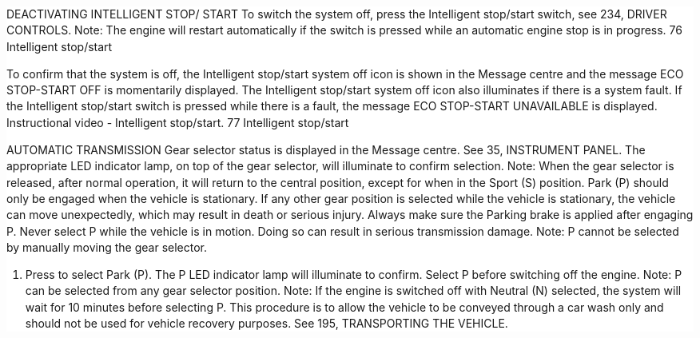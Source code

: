 DEACTIVATING INTELLIGENT STOP/
START
To switch the system off, press the Intelligent
stop/start switch, see 234, DRIVER CONTROLS.
Note: The engine will restart automatically if the
switch is pressed while an automatic engine
stop is in progress.
76
Intelligent stop/start

To confirm that the system is off,
the Intelligent stop/start system off
icon is shown in the Message centre
and the message ECO STOP-START
OFF is momentarily displayed.
The Intelligent stop/start system off icon also
illuminates if there is a system fault. If the
Intelligent stop/start switch is pressed while
there is a fault, the message ECO STOP-START
UNAVAILABLE is displayed.
Instructional video - Intelligent stop/start.
77
Intelligent stop/start

AUTOMATIC TRANSMISSION
Gear selector status is displayed in the Message
centre. See 35, INSTRUMENT PANEL. The
appropriate LED indicator lamp, on top of the
gear selector, will illuminate to confirm
selection.
Note: When the gear selector is released, after
normal operation, it will return to the central
position, except for when in the Sport (S)
position.
Park (P) should only be engaged when
the vehicle is stationary. If any other
gear position is selected while the
vehicle is stationary, the vehicle can
move unexpectedly, which may result
in death or serious injury. Always make
sure the Parking brake is applied after
engaging P.
Never select P while the vehicle is in
motion. Doing so can result in serious
transmission damage.
Note: P cannot be selected by manually moving
the gear selector.

1. Press to select Park (P). The P LED
   indicator lamp will illuminate to confirm.
   Select P before switching off the engine.
   Note: P can be selected from any gear
   selector position.
   Note: If the engine is switched off with
   Neutral (N) selected, the system will wait
   for 10 minutes before selecting P. This
   procedure is to allow the vehicle to be
   conveyed through a car wash only and
   should not be used for vehicle recovery
   purposes. See 195, TRANSPORTING THE
   VEHICLE.

